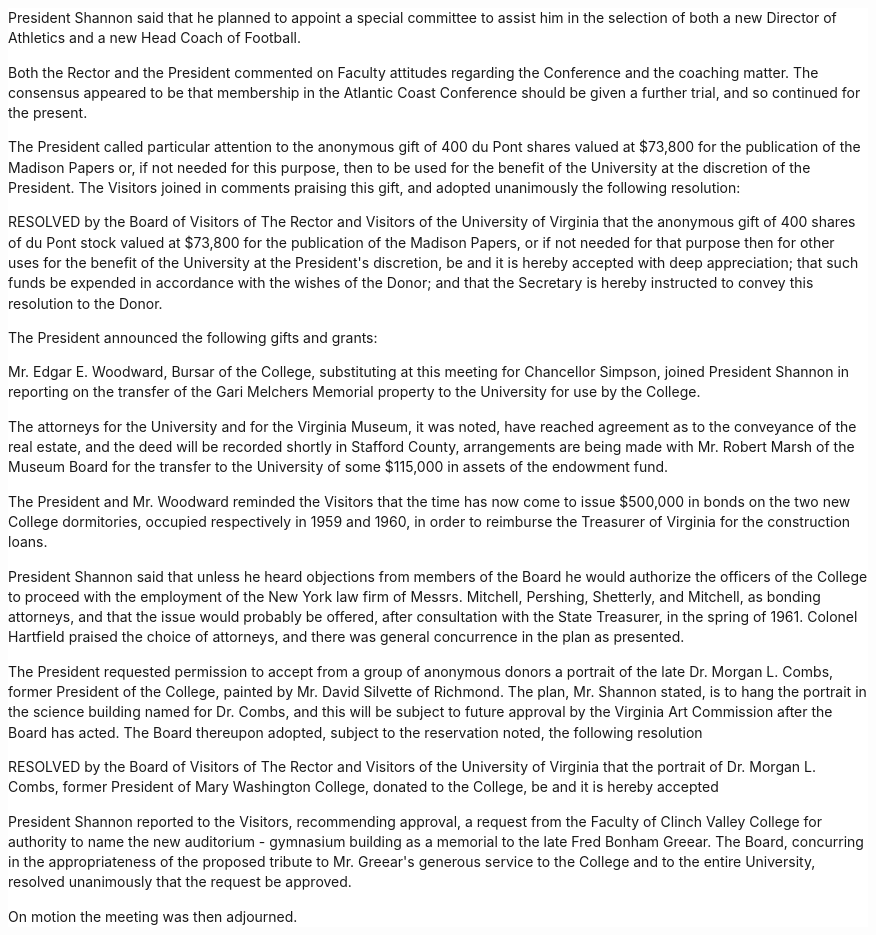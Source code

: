 President Shannon said that he planned to appoint a special committee to assist him in the selection of both a new Director of Athletics and a new Head Coach of Football.

Both the Rector and the President commented on Faculty attitudes regarding the Conference and the coaching matter. The consensus appeared to be that membership in the Atlantic Coast Conference should be given a further trial, and so continued for the present.

The President called particular attention to the anonymous gift of 400 du Pont shares valued at $73,800 for the publication of the Madison Papers or, if not needed for this purpose, then to be used for the benefit of the University at the discretion of the President. The Visitors joined in comments praising this gift, and adopted unanimously the following resolution:

RESOLVED by the Board of Visitors of The Rector and Visitors of the University of Virginia that the anonymous gift of 400 shares of du Pont stock valued at $73,800 for the publication of the Madison Papers, or if not needed for that purpose then for other uses for the benefit of the University at the President's discretion, be and it is hereby accepted with deep appreciation; that such funds be expended in accordance with the wishes of the Donor; and that the Secretary is hereby instructed to convey this resolution to the Donor.

The President announced the following gifts and grants:

Mr. Edgar E. Woodward, Bursar of the College, substituting at this meeting for Chancellor Simpson, joined President Shannon in reporting on the transfer of the Gari Melchers Memorial property to the University for use by the College.

The attorneys for the University and for the Virginia Museum, it was noted, have reached agreement as to the conveyance of the real estate, and the deed will be recorded shortly in Stafford County, arrangements are being made with Mr. Robert Marsh of the Museum Board for the transfer to the University of some $115,000 in assets of the endowment fund.

The President and Mr. Woodward reminded the Visitors that the time has now come to issue $500,000 in bonds on the two new College dormitories, occupied respectively in 1959 and 1960, in order to reimburse the Treasurer of Virginia for the construction loans.

President Shannon said that unless he heard objections from members of the Board he would authorize the officers of the College to proceed with the employment of the New York law firm of Messrs. Mitchell, Pershing, Shetterly, and Mitchell, as bonding attorneys, and that the issue would probably be offered, after consultation with the State Treasurer, in the spring of 1961. Colonel Hartfield praised the choice of attorneys, and there was general concurrence in the plan as presented.

The President requested permission to accept from a group of anonymous donors a portrait of the late Dr. Morgan L. Combs, former President of the College, painted by Mr. David Silvette of Richmond. The plan, Mr. Shannon stated, is to hang the portrait in the science building named for Dr. Combs, and this will be subject to future approval by the Virginia Art Commission after the Board has acted. The Board thereupon adopted, subject to the reservation noted, the following resolution

RESOLVED by the Board of Visitors of The Rector and Visitors of the University of Virginia that the portrait of Dr. Morgan L. Combs, former President of Mary Washington College, donated to the College, be and it is hereby accepted

President Shannon reported to the Visitors, recommending approval, a request from the Faculty of Clinch Valley College for authority to name the new auditorium - gymnasium building as a memorial to the late Fred Bonham Greear. The Board, concurring in the appropriateness of the proposed tribute to Mr. Greear's generous service to the College and to the entire University, resolved unanimously that the request be approved.

On motion the meeting was then adjourned.
